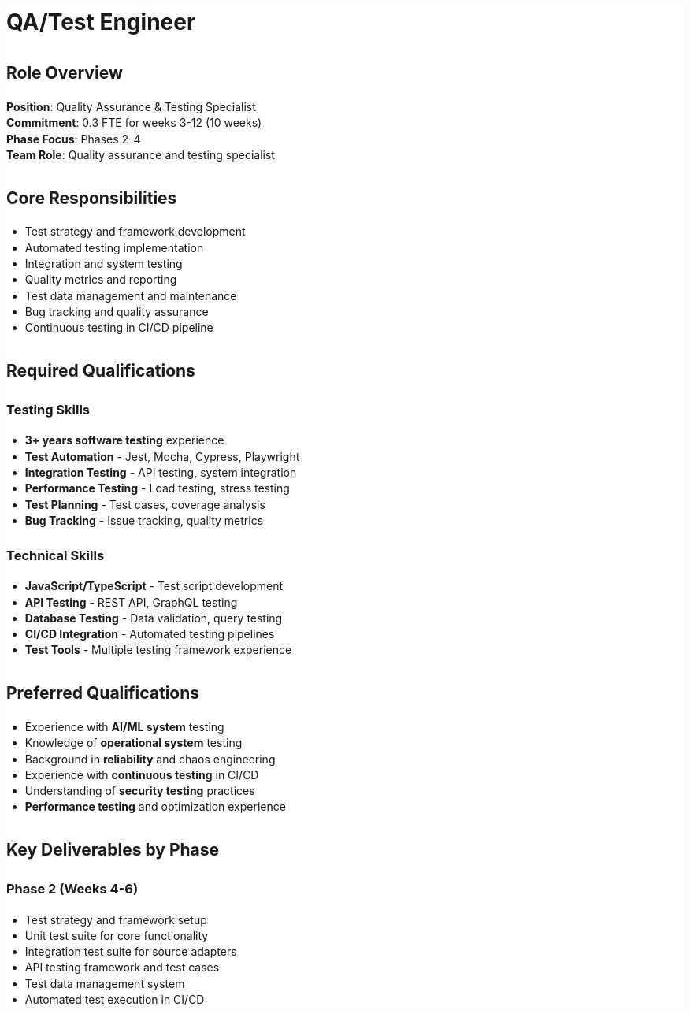 # QA/Test Engineer

## Role Overview
**Position**: Quality Assurance & Testing Specialist  
**Commitment**: 0.3 FTE for weeks 3-12 (10 weeks)  
**Phase Focus**: Phases 2-4  
**Team Role**: Quality assurance and testing specialist  

## Core Responsibilities
- Test strategy and framework development
- Automated testing implementation
- Integration and system testing
- Quality metrics and reporting
- Test data management and maintenance
- Bug tracking and quality assurance
- Continuous testing in CI/CD pipeline

## Required Qualifications

### Testing Skills
- **3+ years software testing** experience
- **Test Automation** - Jest, Mocha, Cypress, Playwright
- **Integration Testing** - API testing, system integration
- **Performance Testing** - Load testing, stress testing
- **Test Planning** - Test cases, coverage analysis
- **Bug Tracking** - Issue tracking, quality metrics

### Technical Skills
- **JavaScript/TypeScript** - Test script development
- **API Testing** - REST API, GraphQL testing
- **Database Testing** - Data validation, query testing
- **CI/CD Integration** - Automated testing pipelines
- **Test Tools** - Multiple testing framework experience

## Preferred Qualifications
- Experience with **AI/ML system** testing
- Knowledge of **operational system** testing
- Background in **reliability** and chaos engineering
- Experience with **continuous testing** in CI/CD
- Understanding of **security testing** practices
- **Performance testing** and optimization experience

## Key Deliverables by Phase

### Phase 2 (Weeks 4-6)
- Test strategy and framework setup
- Unit test suite for core functionality
- Integration test suite for source adapters
- API testing framework and test cases
- Test data management system
- Automated test execution in CI/CD
